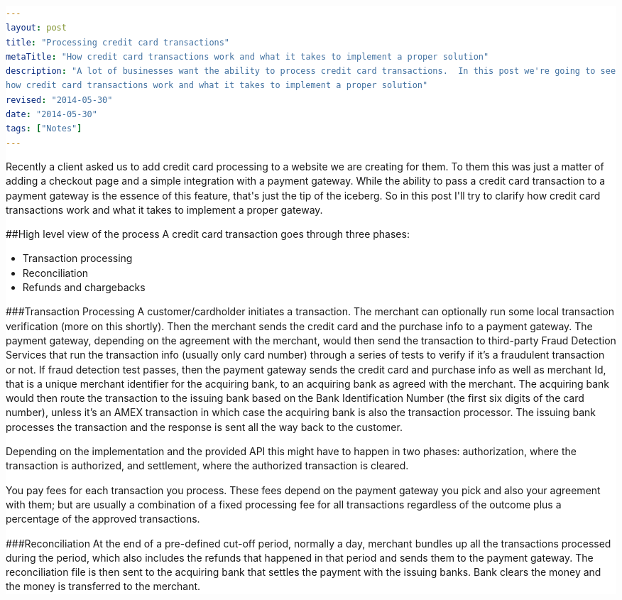 ```yaml
---
layout: post
title: "Processing credit card transactions"
metaTitle: "How credit card transactions work and what it takes to implement a proper solution"
description: "A lot of businesses want the ability to process credit card transactions.  In this post we're going to see how credit card transactions work and what it takes to implement a proper solution"
revised: "2014-05-30"
date: "2014-05-30"
tags: ["Notes"]
---
```


Recently a client asked us to add credit card processing to a website we are creating for them. To them this was just a matter of adding a checkout page and a simple integration with a payment gateway. While the ability to pass a credit card transaction to a payment gateway is the essence of this feature, that's just the tip of the iceberg. So in this post I'll try to clarify how credit card transactions work and what it takes to implement a proper gateway.

##High level view of the process
A credit card transaction goes through three phases:

  - Transaction processing
  -	Reconciliation
  - Refunds and chargebacks

###Transaction Processing
A customer/cardholder initiates a transaction. The merchant can optionally run some local transaction verification (more on this shortly). Then the merchant sends the credit card and the purchase info to a payment gateway. The payment gateway, depending on the agreement with the merchant, would then send the transaction to third-party Fraud Detection Services that run the transaction info (usually only card number) through a series of tests to verify if it’s a fraudulent transaction or not. If fraud detection test passes, then the payment gateway sends the credit card and purchase info as well as merchant Id, that is a unique merchant identifier for the acquiring bank, to an acquiring bank as agreed with the merchant. The acquiring bank would then route the transaction to the issuing bank based on the Bank Identification Number (the first six digits of the card number), unless it’s an AMEX transaction in which case the acquiring bank is also the transaction processor. The issuing bank processes the transaction and the response is sent all the way back to the customer.

Depending on the implementation and the provided API this might have to happen in two phases: authorization, where the transaction is authorized, and settlement, where the authorized transaction is cleared.

You pay fees for each transaction you process. These fees depend on the payment gateway you pick and also your agreement with them; but are usually a combination of a fixed processing fee for all transactions regardless of the outcome plus a percentage of the approved transactions.

###Reconciliation
At the end of a pre-defined cut-off period, normally a day, merchant bundles up all the transactions processed during the period, which also includes the refunds that happened in that period and sends them to the payment gateway. The reconciliation file is then sent to the acquiring bank that settles the payment with the issuing banks. Bank clears the money and the money is transferred to the merchant.
